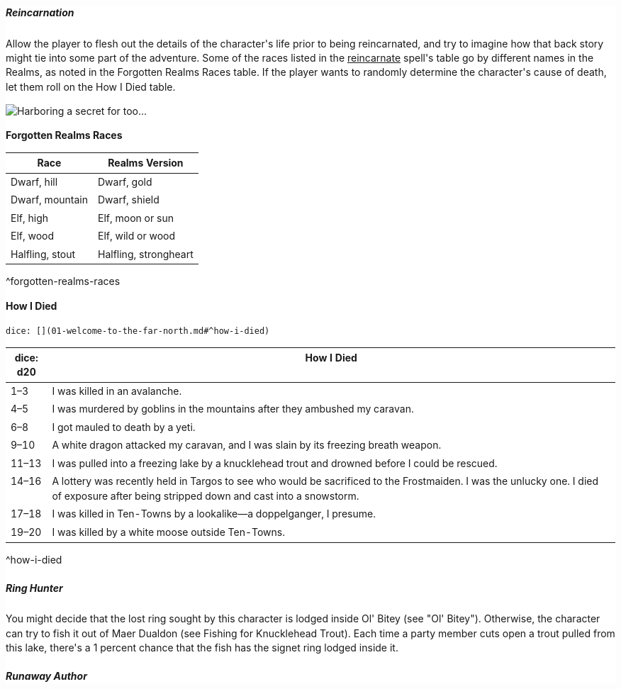 ##### Reincarnation

Allow the player to flesh out the details of the character's life prior to being reincarnated, and try to imagine how that back story might tie into some part of the adventure. Some of the races listed in the [reincarnate](Mechanics/spells/reincarnate.md) spell's table go by different names in the Realms, as noted in the Forgotten Realms Races table. If the player wants to randomly determine the character's cause of death, let them roll on the How I Died table.

![Harboring a secret for too...](https://raw.githubusercontent.com/5etools-mirror-3/5etools-img/main/adventure/IDRotF/005-00-005.red-slaad-surprise.webp#center "Harboring a secret for too long can be detrimental to one's health")

**Forgotten Realms Races**

| Race | Realms Version |
|------|----------------|
| Dwarf, hill | Dwarf, gold |
| Dwarf, mountain | Dwarf, shield |
| Elf, high | Elf, moon or sun |
| Elf, wood | Elf, wild or wood |
| Halfling, stout | Halfling, strongheart |
^forgotten-realms-races

**How I Died**

`dice: [](01-welcome-to-the-far-north.md#^how-i-died)`

| dice: d20 | How I Died |
|-----------|------------|
| 1–3 | I was killed in an avalanche. |
| 4–5 | I was murdered by goblins in the mountains after they ambushed my caravan. |
| 6–8 | I got mauled to death by a yeti. |
| 9–10 | A white dragon attacked my caravan, and I was slain by its freezing breath weapon. |
| 11–13 | I was pulled into a freezing lake by a knucklehead trout and drowned before I could be rescued. |
| 14–16 | A lottery was recently held in Targos to see who would be sacrificed to the Frostmaiden. I was the unlucky one. I died of exposure after being stripped down and cast into a snowstorm. |
| 17–18 | I was killed in Ten-Towns by a lookalike—a doppelganger, I presume. |
| 19–20 | I was killed by a white moose outside Ten-Towns. |
^how-i-died

##### Ring Hunter

You might decide that the lost ring sought by this character is lodged inside Ol' Bitey (see "Ol' Bitey"). Otherwise, the character can try to fish it out of Maer Dualdon (see Fishing for Knucklehead Trout). Each time a party member cuts open a trout pulled from this lake, there's a 1 percent chance that the fish has the signet ring lodged inside it.

##### Runaway Author
